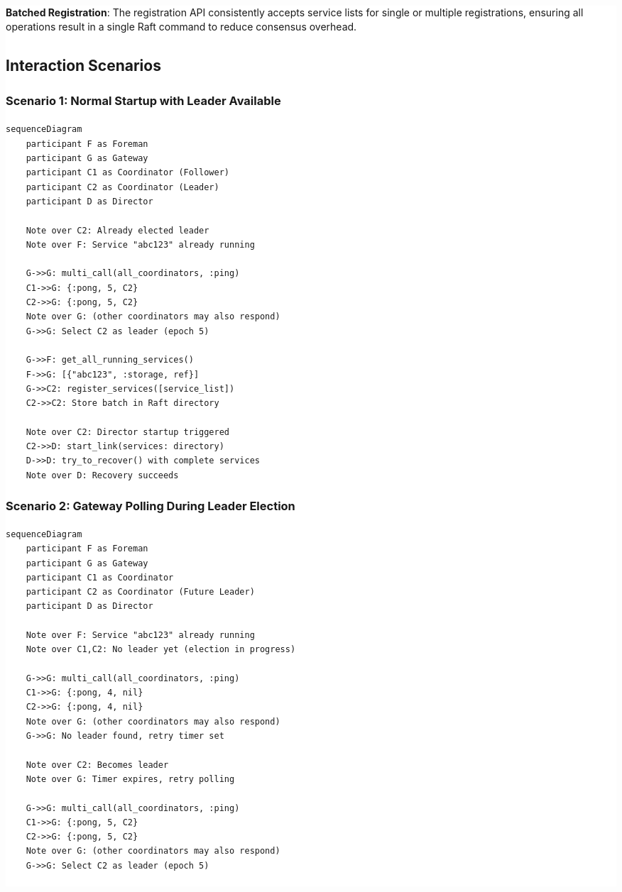 **Batched Registration**: The registration API consistently accepts service lists for single or multiple registrations, ensuring all operations result in a single Raft command to reduce consensus overhead.

## Interaction Scenarios

### Scenario 1: Normal Startup with Leader Available

```mermaid
sequenceDiagram
    participant F as Foreman
    participant G as Gateway  
    participant C1 as Coordinator (Follower)
    participant C2 as Coordinator (Leader)
    participant D as Director

    Note over C2: Already elected leader
    Note over F: Service "abc123" already running
    
    G->>G: multi_call(all_coordinators, :ping)
    C1->>G: {:pong, 5, C2}
    C2->>G: {:pong, 5, C2}
    Note over G: (other coordinators may also respond)
    G->>G: Select C2 as leader (epoch 5)
    
    G->>F: get_all_running_services()
    F->>G: [{"abc123", :storage, ref}]
    G->>C2: register_services([service_list])
    C2->>C2: Store batch in Raft directory
    
    Note over C2: Director startup triggered
    C2->>D: start_link(services: directory)
    D->>D: try_to_recover() with complete services
    Note over D: Recovery succeeds
```

### Scenario 2: Gateway Polling During Leader Election

```mermaid
sequenceDiagram
    participant F as Foreman
    participant G as Gateway
    participant C1 as Coordinator
    participant C2 as Coordinator (Future Leader)
    participant D as Director

    Note over F: Service "abc123" already running
    Note over C1,C2: No leader yet (election in progress)
    
    G->>G: multi_call(all_coordinators, :ping)
    C1->>G: {:pong, 4, nil}
    C2->>G: {:pong, 4, nil}  
    Note over G: (other coordinators may also respond)
    G->>G: No leader found, retry timer set
    
    Note over C2: Becomes leader
    Note over G: Timer expires, retry polling
    
    G->>G: multi_call(all_coordinators, :ping)
    C1->>G: {:pong, 5, C2}
    C2->>G: {:pong, 5, C2}
    Note over G: (other coordinators may also respond)
    G->>G: Select C2 as leader (epoch 5)
    
```